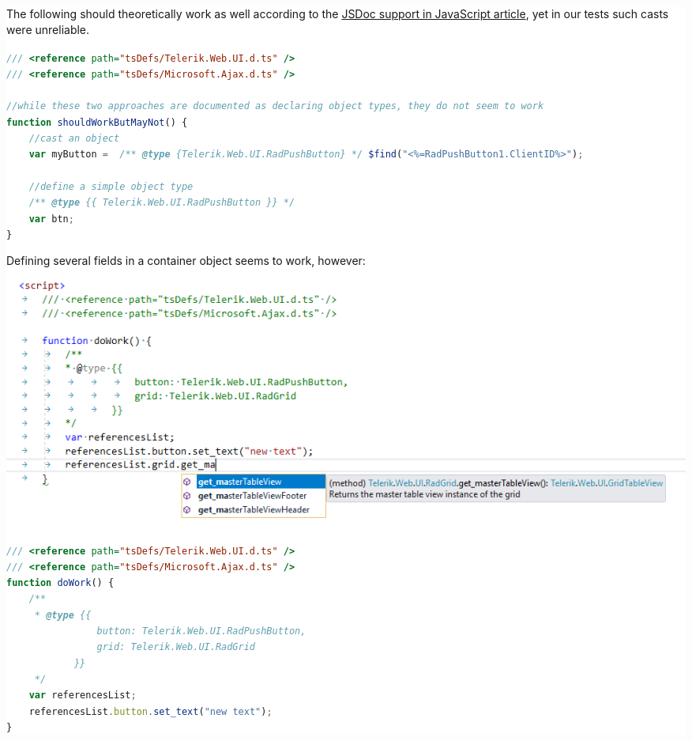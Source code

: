 The following should theoretically work as well according to the [JSDoc support in JavaScript article](https://github.com/Microsoft/TypeScript/wiki/JsDoc-support-in-JavaScript), yet in our tests such casts were unreliable.

````JavaScript
/// <reference path="tsDefs/Telerik.Web.UI.d.ts" />
/// <reference path="tsDefs/Microsoft.Ajax.d.ts" />

//while these two approaches are documented as declaring object types, they do not seem to work
function shouldWorkButMayNot() {
	//cast an object
	var myButton =  /** @type {Telerik.Web.UI.RadPushButton} */ $find("<%=RadPushButton1.ClientID%>");

	//define a simple object type
	/** @type {{ Telerik.Web.UI.RadPushButton }} */
	var btn;
}
````

Defining several fields in a container object seems to work, however:

![Declare container variable](images/vs2017Intellisense/define-types-in-container-objects.png)

````JavaScript
/// <reference path="tsDefs/Telerik.Web.UI.d.ts" />
/// <reference path="tsDefs/Microsoft.Ajax.d.ts" />
function doWork() {
	/**
	 * @type {{
				button: Telerik.Web.UI.RadPushButton,
				grid: Telerik.Web.UI.RadGrid
			}}
	 */
	var referencesList;
	referencesList.button.set_text("new text");
}
````
